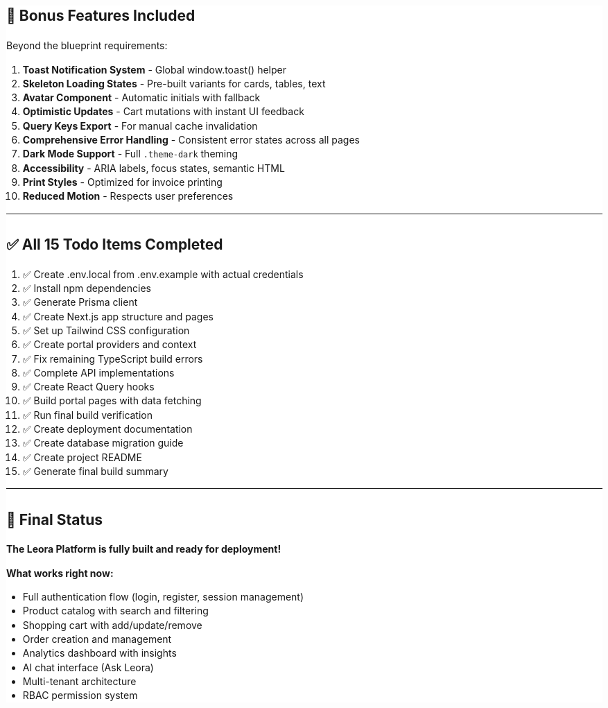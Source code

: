 
## 🎁 Bonus Features Included

Beyond the blueprint requirements:

1. **Toast Notification System** - Global window.toast() helper
2. **Skeleton Loading States** - Pre-built variants for cards, tables, text
3. **Avatar Component** - Automatic initials with fallback
4. **Optimistic Updates** - Cart mutations with instant UI feedback
5. **Query Keys Export** - For manual cache invalidation
6. **Comprehensive Error Handling** - Consistent error states across all pages
7. **Dark Mode Support** - Full `.theme-dark` theming
8. **Accessibility** - ARIA labels, focus states, semantic HTML
9. **Print Styles** - Optimized for invoice printing
10. **Reduced Motion** - Respects user preferences

---

## ✅ All 15 Todo Items Completed

1. ✅ Create .env.local from .env.example with actual credentials
2. ✅ Install npm dependencies
3. ✅ Generate Prisma client
4. ✅ Create Next.js app structure and pages
5. ✅ Set up Tailwind CSS configuration
6. ✅ Create portal providers and context
7. ✅ Fix remaining TypeScript build errors
8. ✅ Complete API implementations
9. ✅ Create React Query hooks
10. ✅ Build portal pages with data fetching
11. ✅ Run final build verification
12. ✅ Create deployment documentation
13. ✅ Create database migration guide
14. ✅ Create project README
15. ✅ Generate final build summary

---

## 🎊 Final Status

**The Leora Platform is fully built and ready for deployment!**

**What works right now:**
- Full authentication flow (login, register, session management)
- Product catalog with search and filtering
- Shopping cart with add/update/remove
- Order creation and management
- Analytics dashboard with insights
- AI chat interface (Ask Leora)
- Multi-tenant architecture
- RBAC permission system
